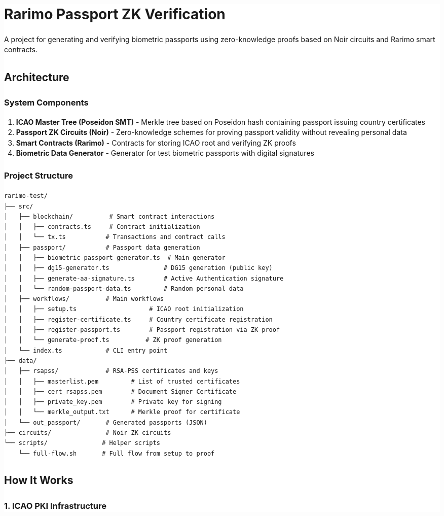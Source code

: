 # Rarimo Passport ZK Verification

A project for generating and verifying biometric passports using zero-knowledge proofs based on Noir circuits and Rarimo smart contracts.

## Architecture

### System Components

1. **ICAO Master Tree (Poseidon SMT)** - Merkle tree based on Poseidon hash containing passport issuing country certificates
2. **Passport ZK Circuits (Noir)** - Zero-knowledge schemes for proving passport validity without revealing personal data
3. **Smart Contracts (Rarimo)** - Contracts for storing ICAO root and verifying ZK proofs
4. **Biometric Data Generator** - Generator for test biometric passports with digital signatures

### Project Structure

```
rarimo-test/
├── src/
│   ├── blockchain/          # Smart contract interactions
│   │   ├── contracts.ts     # Contract initialization
│   │   └── tx.ts           # Transactions and contract calls
│   ├── passport/           # Passport data generation
│   │   ├── biometric-passport-generator.ts  # Main generator
│   │   ├── dg15-generator.ts               # DG15 generation (public key)
│   │   ├── generate-aa-signature.ts        # Active Authentication signature
│   │   └── random-passport-data.ts         # Random personal data
│   ├── workflows/          # Main workflows
│   │   ├── setup.ts                    # ICAO root initialization
│   │   ├── register-certificate.ts     # Country certificate registration
│   │   ├── register-passport.ts        # Passport registration via ZK proof
│   │   └── generate-proof.ts          # ZK proof generation
│   └── index.ts            # CLI entry point
├── data/
│   ├── rsapss/             # RSA-PSS certificates and keys
│   │   ├── masterlist.pem         # List of trusted certificates
│   │   ├── cert_rsapss.pem        # Document Signer Certificate
│   │   ├── private_key.pem        # Private key for signing
│   │   └── merkle_output.txt      # Merkle proof for certificate
│   └── out_passport/       # Generated passports (JSON)
├── circuits/               # Noir ZK circuits
└── scripts/               # Helper scripts
    └── full-flow.sh       # Full flow from setup to proof
```

## How It Works

### 1. ICAO PKI Infrastructure
